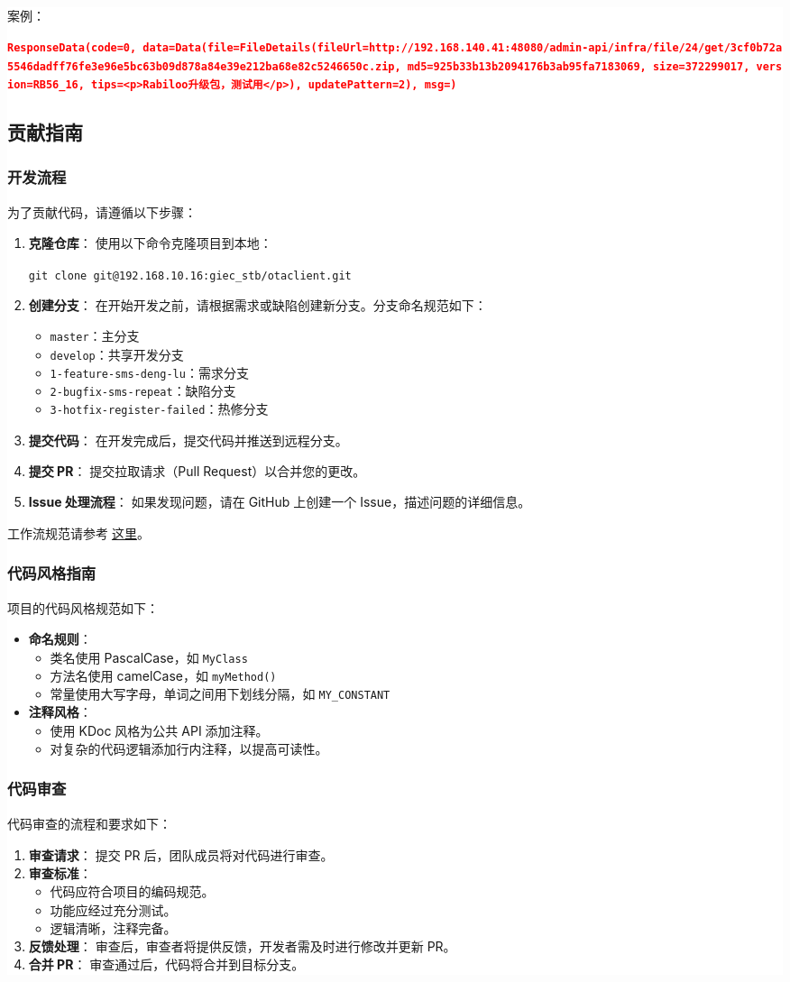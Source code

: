 案例：

```json
ResponseData(code=0, data=Data(file=FileDetails(fileUrl=http://192.168.140.41:48080/admin-api/infra/file/24/get/3cf0b72a5546dadff76fe3e96e5bc63b09d878a84e39e212ba68e82c5246650c.zip, md5=925b33b13b2094176b3ab95fa7183069, size=372299017, version=RB56_16, tips=<p>Rabiloo升级包，测试用</p>), updatePattern=2), msg=)
```

## 贡献指南

### 开发流程

为了贡献代码，请遵循以下步骤：

1. **克隆仓库**： 使用以下命令克隆项目到本地：

   ```
   git clone git@192.168.10.16:giec_stb/otaclient.git
   ```

2. **创建分支**： 在开始开发之前，请根据需求或缺陷创建新分支。分支命名规范如下：

   - `master`：主分支
   - `develop`：共享开发分支
   - `1-feature-sms-deng-lu`：需求分支
   - `2-bugfix-sms-repeat`：缺陷分支
   - `3-hotfix-register-failed`：热修分支

3. **提交代码**： 在开发完成后，提交代码并推送到远程分支。

4. **提交 PR**： 提交拉取请求（Pull Request）以合并您的更改。

5. **Issue 处理流程**： 如果发现问题，请在 GitHub 上创建一个 Issue，描述问题的详细信息。

工作流规范请参考 [这里](https://xie.infoq.cn/article/6b1f70c0203e38ceaccd11879)。

### 代码风格指南

项目的代码风格规范如下：

- **命名规则**：
  - 类名使用 PascalCase，如 `MyClass`
  - 方法名使用 camelCase，如 `myMethod()`
  - 常量使用大写字母，单词之间用下划线分隔，如 `MY_CONSTANT`
- **注释风格**：
  - 使用 KDoc 风格为公共 API 添加注释。
  - 对复杂的代码逻辑添加行内注释，以提高可读性。

### 代码审查

代码审查的流程和要求如下：

1. **审查请求**： 提交 PR 后，团队成员将对代码进行审查。
2. **审查标准**：
   - 代码应符合项目的编码规范。
   - 功能应经过充分测试。
   - 逻辑清晰，注释完备。
3. **反馈处理**： 审查后，审查者将提供反馈，开发者需及时进行修改并更新 PR。
4. **合并 PR**： 审查通过后，代码将合并到目标分支。
